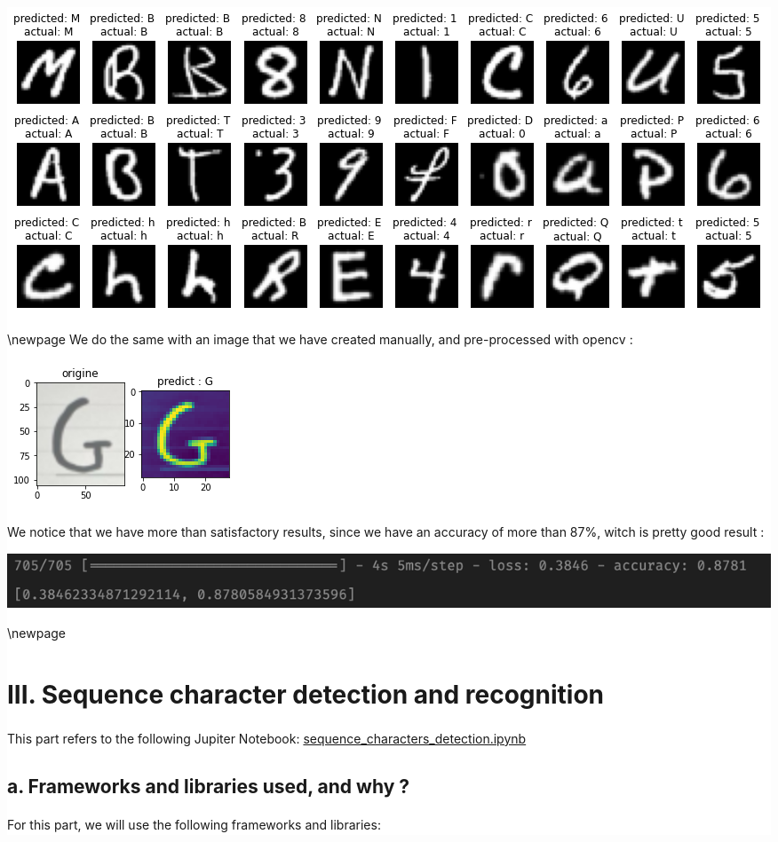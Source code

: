![Testing Result with test subdataset](assets/img9.png)

\newpage 
We do the same with an image that we have created manually, and pre-processed with opencv : 

![Testing Result with our own exemple created](assets/img10.png)

We notice that we have more than satisfactory results, since we have an accuracy of more than 87%, witch is pretty good result : 

![Testing prediction evalutation](assets/img11.png)


\newpage
# III. Sequence character detection and recognition
This part refers to the following Jupiter Notebook: [sequence_characters_detection.ipynb](https://github.com/alexisdacosta/handwritten-character-sequence-recognition/blob/master/notebooks/sequence_characters_detection.ipynb)

## a. Frameworks and libraries used, and why ? 
For this part, we will use the following frameworks and libraries: 
